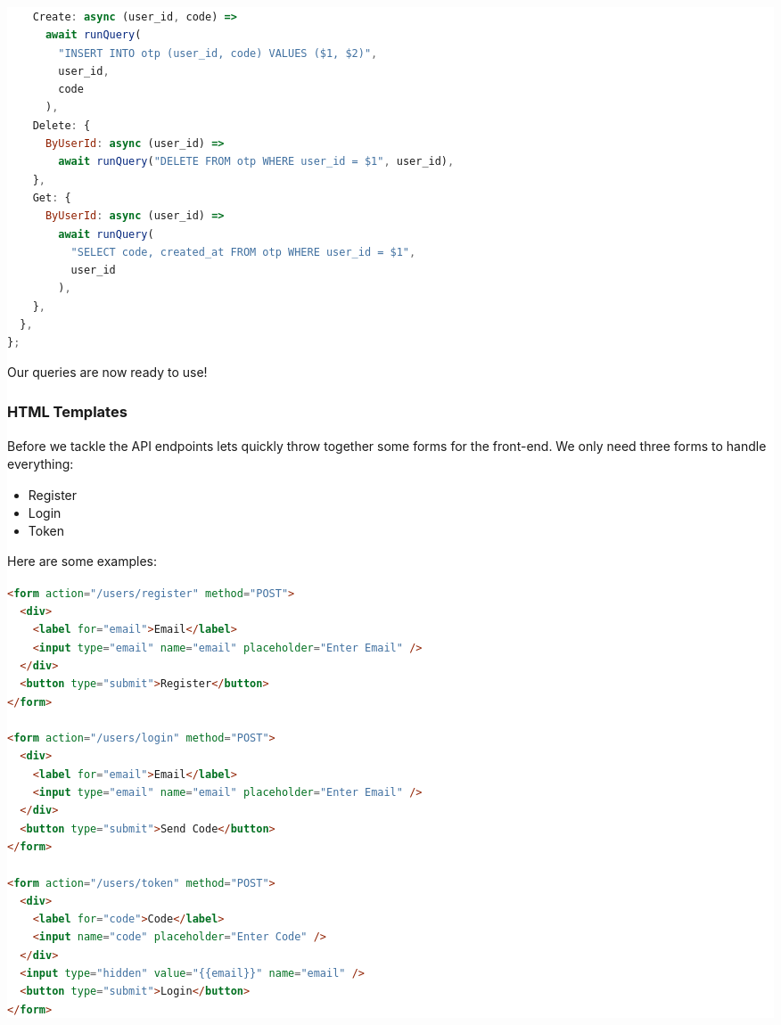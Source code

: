 ```js
    Create: async (user_id, code) =>
      await runQuery(
        "INSERT INTO otp (user_id, code) VALUES ($1, $2)",
        user_id,
        code
      ),
    Delete: {
      ByUserId: async (user_id) =>
        await runQuery("DELETE FROM otp WHERE user_id = $1", user_id),
    },
    Get: {
      ByUserId: async (user_id) =>
        await runQuery(
          "SELECT code, created_at FROM otp WHERE user_id = $1",
          user_id
        ),
    },
  },
};
```

Our queries are now ready to use!

### HTML Templates

Before we tackle the API endpoints lets quickly throw together some forms for the front-end. We only need three forms to handle everything:

- Register
- Login
- Token

Here are some examples:

```html
<form action="/users/register" method="POST">
  <div>
    <label for="email">Email</label>
    <input type="email" name="email" placeholder="Enter Email" />
  </div>
  <button type="submit">Register</button>
</form>

<form action="/users/login" method="POST">
  <div>
    <label for="email">Email</label>
    <input type="email" name="email" placeholder="Enter Email" />
  </div>
  <button type="submit">Send Code</button>
</form>

<form action="/users/token" method="POST">
  <div>
    <label for="code">Code</label>
    <input name="code" placeholder="Enter Code" />
  </div>
  <input type="hidden" value="{{email}}" name="email" />
  <button type="submit">Login</button>
</form>
```
